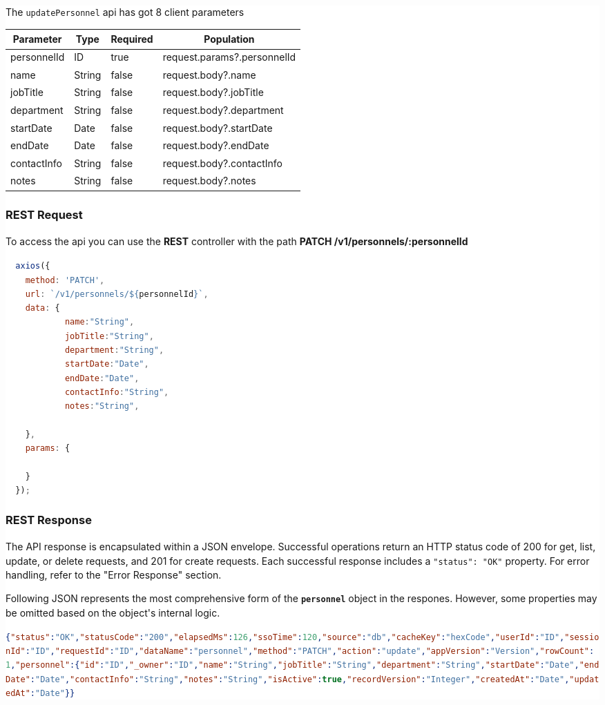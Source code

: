 The `updatePersonnel` api has got 8 client parameters  

| Parameter              | Type                   | Required | Population                   |
| ---------------------- | ---------------------- | -------- | ---------------------------- |
| personnelId  | ID  | true | request.params?.personnelId |
| name  | String  | false | request.body?.name |
| jobTitle  | String  | false | request.body?.jobTitle |
| department  | String  | false | request.body?.department |
| startDate  | Date  | false | request.body?.startDate |
| endDate  | Date  | false | request.body?.endDate |
| contactInfo  | String  | false | request.body?.contactInfo |
| notes  | String  | false | request.body?.notes |

### REST Request
To access the api you can use the **REST** controller with the path **PATCH  /v1/personnels/:personnelId**
```js
  axios({
    method: 'PATCH',
    url: `/v1/personnels/${personnelId}`,
    data: {
            name:"String",  
            jobTitle:"String",  
            department:"String",  
            startDate:"Date",  
            endDate:"Date",  
            contactInfo:"String",  
            notes:"String",  
    
    },
    params: {
    
    }
  });
```   
### REST Response
The API response is encapsulated within a JSON envelope. Successful operations return an HTTP status code of 200 for get, list, update, or delete requests, and 201 for create requests. Each successful response includes a `"status": "OK"` property. For error handling, refer to the "Error Response" section.

Following JSON represents the most comprehensive form of the **`personnel`** object in the respones. However, some properties may be omitted based on the object's internal logic.


```json
{"status":"OK","statusCode":"200","elapsedMs":126,"ssoTime":120,"source":"db","cacheKey":"hexCode","userId":"ID","sessionId":"ID","requestId":"ID","dataName":"personnel","method":"PATCH","action":"update","appVersion":"Version","rowCount":1,"personnel":{"id":"ID","_owner":"ID","name":"String","jobTitle":"String","department":"String","startDate":"Date","endDate":"Date","contactInfo":"String","notes":"String","isActive":true,"recordVersion":"Integer","createdAt":"Date","updatedAt":"Date"}}
```  